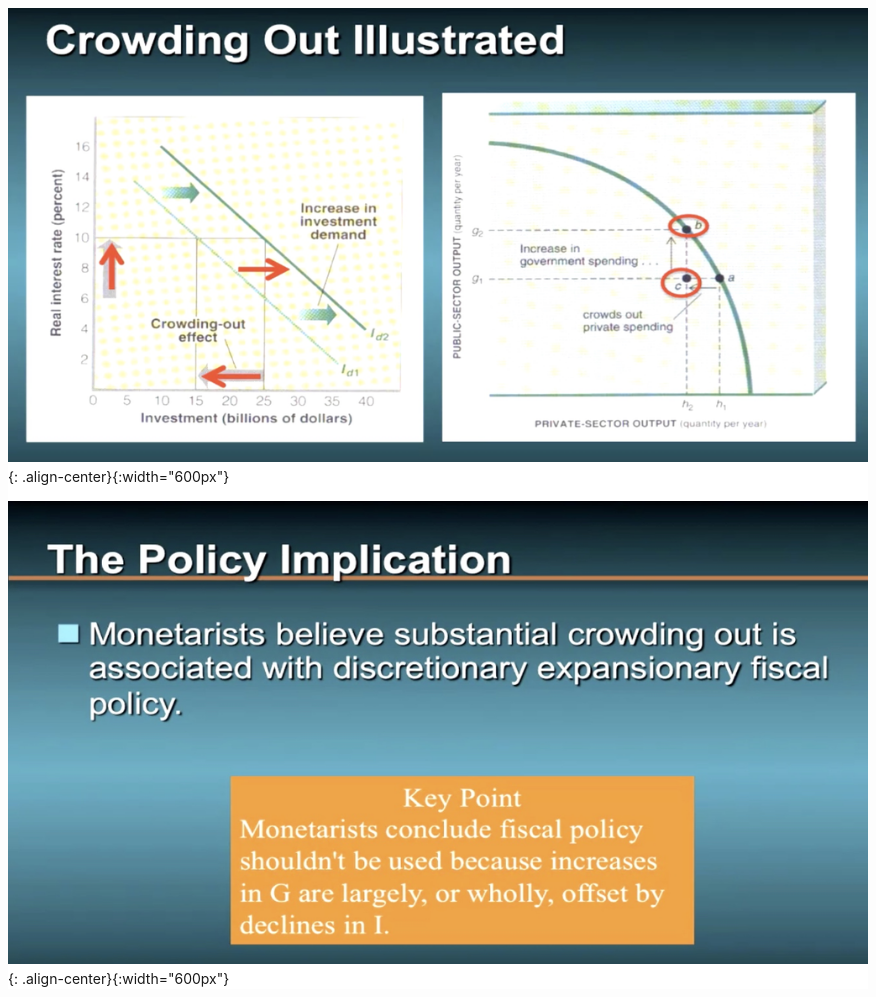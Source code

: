 ![](/media/16488648735927/16492288355616.jpg){: .align-center}{:width="600px"}

![](/media/16488648735927/16492288668132.jpg){: .align-center}{:width="600px"}
